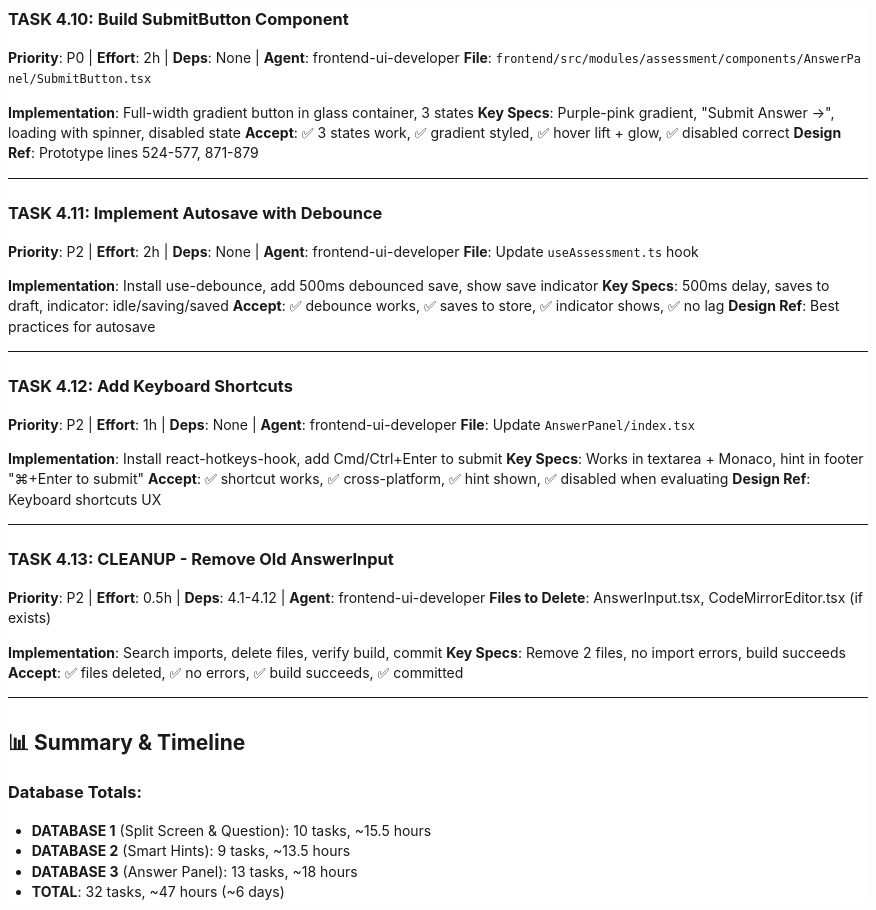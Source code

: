 
### TASK 4.10: Build SubmitButton Component
**Priority**: P0 | **Effort**: 2h | **Deps**: None | **Agent**: frontend-ui-developer
**File**: `frontend/src/modules/assessment/components/AnswerPanel/SubmitButton.tsx`

**Implementation**: Full-width gradient button in glass container, 3 states
**Key Specs**: Purple-pink gradient, "Submit Answer →", loading with spinner, disabled state
**Accept**: ✅ 3 states work, ✅ gradient styled, ✅ hover lift + glow, ✅ disabled correct
**Design Ref**: Prototype lines 524-577, 871-879

---

### TASK 4.11: Implement Autosave with Debounce
**Priority**: P2 | **Effort**: 2h | **Deps**: None | **Agent**: frontend-ui-developer
**File**: Update `useAssessment.ts` hook

**Implementation**: Install use-debounce, add 500ms debounced save, show save indicator
**Key Specs**: 500ms delay, saves to draft, indicator: idle/saving/saved
**Accept**: ✅ debounce works, ✅ saves to store, ✅ indicator shows, ✅ no lag
**Design Ref**: Best practices for autosave

---

### TASK 4.12: Add Keyboard Shortcuts
**Priority**: P2 | **Effort**: 1h | **Deps**: None | **Agent**: frontend-ui-developer
**File**: Update `AnswerPanel/index.tsx`

**Implementation**: Install react-hotkeys-hook, add Cmd/Ctrl+Enter to submit
**Key Specs**: Works in textarea + Monaco, hint in footer "⌘+Enter to submit"
**Accept**: ✅ shortcut works, ✅ cross-platform, ✅ hint shown, ✅ disabled when evaluating
**Design Ref**: Keyboard shortcuts UX

---

### TASK 4.13: CLEANUP - Remove Old AnswerInput
**Priority**: P2 | **Effort**: 0.5h | **Deps**: 4.1-4.12 | **Agent**: frontend-ui-developer
**Files to Delete**: AnswerInput.tsx, CodeMirrorEditor.tsx (if exists)

**Implementation**: Search imports, delete files, verify build, commit
**Key Specs**: Remove 2 files, no import errors, build succeeds
**Accept**: ✅ files deleted, ✅ no errors, ✅ build succeeds, ✅ committed

---

## 📊 Summary & Timeline

### Database Totals:
- **DATABASE 1** (Split Screen & Question): 10 tasks, ~15.5 hours
- **DATABASE 2** (Smart Hints): 9 tasks, ~13.5 hours
- **DATABASE 3** (Answer Panel): 13 tasks, ~18 hours
- **TOTAL**: 32 tasks, ~47 hours (~6 days)
